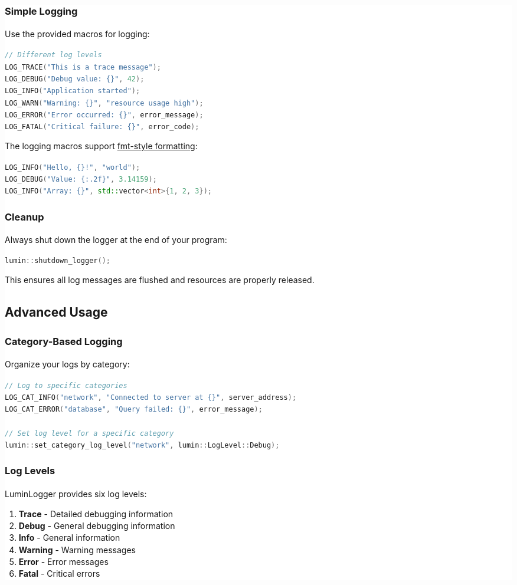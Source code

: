 ### Simple Logging

Use the provided macros for logging:

```cpp
// Different log levels
LOG_TRACE("This is a trace message");
LOG_DEBUG("Debug value: {}", 42);
LOG_INFO("Application started");
LOG_WARN("Warning: {}", "resource usage high");
LOG_ERROR("Error occurred: {}", error_message);
LOG_FATAL("Critical failure: {}", error_code);
```

The logging macros support [fmt-style formatting](https://fmt.dev/latest/syntax.html):

```cpp
LOG_INFO("Hello, {}!", "world");
LOG_DEBUG("Value: {:.2f}", 3.14159);
LOG_INFO("Array: {}", std::vector<int>{1, 2, 3});
```

### Cleanup

Always shut down the logger at the end of your program:

```cpp
lumin::shutdown_logger();
```

This ensures all log messages are flushed and resources are properly released.

## Advanced Usage

### Category-Based Logging

Organize your logs by category:

```cpp
// Log to specific categories
LOG_CAT_INFO("network", "Connected to server at {}", server_address);
LOG_CAT_ERROR("database", "Query failed: {}", error_message);

// Set log level for a specific category
lumin::set_category_log_level("network", lumin::LogLevel::Debug);
```

### Log Levels

LuminLogger provides six log levels:

1. **Trace** - Detailed debugging information
2. **Debug** - General debugging information
3. **Info** - General information
4. **Warning** - Warning messages
5. **Error** - Error messages
6. **Fatal** - Critical errors
